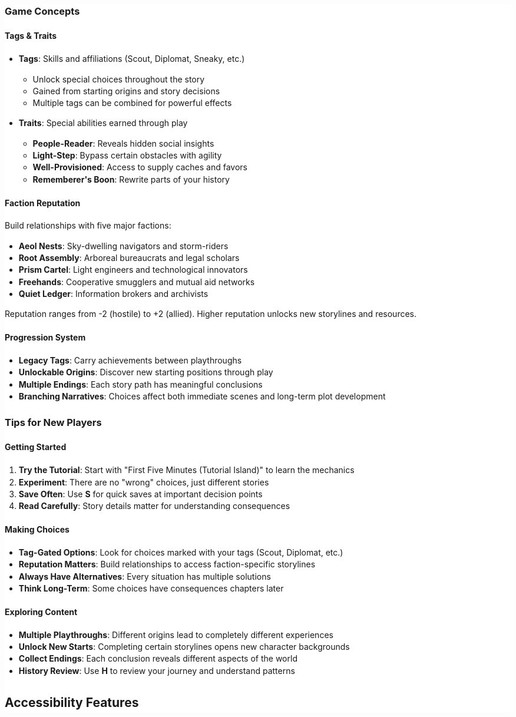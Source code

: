 ### Game Concepts

#### Tags & Traits
- **Tags**: Skills and affiliations (Scout, Diplomat, Sneaky, etc.)
  - Unlock special choices throughout the story
  - Gained from starting origins and story decisions
  - Multiple tags can be combined for powerful effects

- **Traits**: Special abilities earned through play
  - **People-Reader**: Reveals hidden social insights
  - **Light-Step**: Bypass certain obstacles with agility
  - **Well-Provisioned**: Access to supply caches and favors
  - **Rememberer's Boon**: Rewrite parts of your history

#### Faction Reputation
Build relationships with five major factions:
- **Aeol Nests**: Sky-dwelling navigators and storm-riders
- **Root Assembly**: Arboreal bureaucrats and legal scholars
- **Prism Cartel**: Light engineers and technological innovators
- **Freehands**: Cooperative smugglers and mutual aid networks
- **Quiet Ledger**: Information brokers and archivists

Reputation ranges from -2 (hostile) to +2 (allied). Higher reputation unlocks new storylines and resources.

#### Progression System
- **Legacy Tags**: Carry achievements between playthroughs
- **Unlockable Origins**: Discover new starting positions through play
- **Multiple Endings**: Each story path has meaningful conclusions
- **Branching Narratives**: Choices affect both immediate scenes and long-term plot development

### Tips for New Players

#### Getting Started
1. **Try the Tutorial**: Start with "First Five Minutes (Tutorial Island)" to learn the mechanics
2. **Experiment**: There are no "wrong" choices, just different stories
3. **Save Often**: Use **S** for quick saves at important decision points
4. **Read Carefully**: Story details matter for understanding consequences

#### Making Choices
- **Tag-Gated Options**: Look for choices marked with your tags (Scout, Diplomat, etc.)
- **Reputation Matters**: Build relationships to access faction-specific storylines
- **Always Have Alternatives**: Every situation has multiple solutions
- **Think Long-Term**: Some choices have consequences chapters later

#### Exploring Content
- **Multiple Playthroughs**: Different origins lead to completely different experiences
- **Unlock New Starts**: Completing certain storylines opens new character backgrounds
- **Collect Endings**: Each conclusion reveals different aspects of the world
- **History Review**: Use **H** to review your journey and understand patterns

## Accessibility Features
